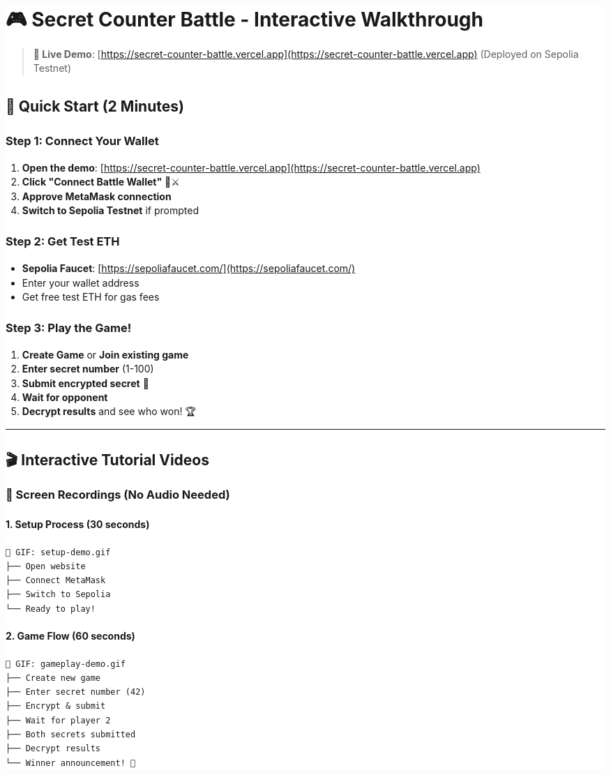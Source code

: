 # 🎮 Secret Counter Battle - Interactive Walkthrough

> **🚀 Live Demo**: [https://secret-counter-battle.vercel.app](https://secret-counter-battle.vercel.app) (Deployed on Sepolia Testnet)

## 🎯 Quick Start (2 Minutes)

### Step 1: Connect Your Wallet
1. **Open the demo**: [https://secret-counter-battle.vercel.app](https://secret-counter-battle.vercel.app)
2. **Click "Connect Battle Wallet"** 🔗⚔️
3. **Approve MetaMask connection**
4. **Switch to Sepolia Testnet** if prompted

### Step 2: Get Test ETH
- **Sepolia Faucet**: [https://sepoliafaucet.com/](https://sepoliafaucet.com/)
- Enter your wallet address
- Get free test ETH for gas fees

### Step 3: Play the Game!
1. **Create Game** or **Join existing game**
2. **Enter secret number** (1-100)
3. **Submit encrypted secret** 🔐
4. **Wait for opponent**
5. **Decrypt results** and see who won! 🏆

---

## 🎬 Interactive Tutorial Videos

### 📱 Screen Recordings (No Audio Needed)

#### 1. **Setup Process** (30 seconds)
```
🎥 GIF: setup-demo.gif
├── Open website
├── Connect MetaMask
├── Switch to Sepolia
└── Ready to play!
```

#### 2. **Game Flow** (60 seconds)
```
🎥 GIF: gameplay-demo.gif
├── Create new game
├── Enter secret number (42)
├── Encrypt & submit
├── Wait for player 2
├── Both secrets submitted
├── Decrypt results
└── Winner announcement! 🎉
```
